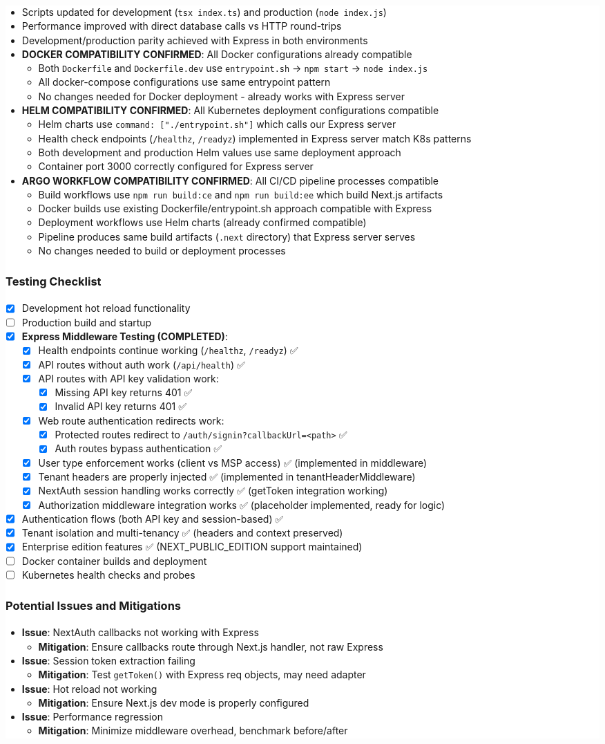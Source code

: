   - Scripts updated for development (`tsx index.ts`) and production (`node index.js`)
  - Performance improved with direct database calls vs HTTP round-trips
  - Development/production parity achieved with Express in both environments
- **DOCKER COMPATIBILITY CONFIRMED**: All Docker configurations already compatible
  - Both `Dockerfile` and `Dockerfile.dev` use `entrypoint.sh` → `npm start` → `node index.js`
  - All docker-compose configurations use same entrypoint pattern
  - No changes needed for Docker deployment - already works with Express server
- **HELM COMPATIBILITY CONFIRMED**: All Kubernetes deployment configurations compatible
  - Helm charts use `command: ["./entrypoint.sh"]` which calls our Express server
  - Health check endpoints (`/healthz`, `/readyz`) implemented in Express server match K8s patterns
  - Both development and production Helm values use same deployment approach
  - Container port 3000 correctly configured for Express server
- **ARGO WORKFLOW COMPATIBILITY CONFIRMED**: All CI/CD pipeline processes compatible
  - Build workflows use `npm run build:ce` and `npm run build:ee` which build Next.js artifacts
  - Docker builds use existing Dockerfile/entrypoint.sh approach compatible with Express
  - Deployment workflows use Helm charts (already confirmed compatible)
  - Pipeline produces same build artifacts (`.next` directory) that Express server serves
  - No changes needed to build or deployment processes

### Testing Checklist
- [x] Development hot reload functionality
- [ ] Production build and startup
- [x] **Express Middleware Testing (COMPLETED)**:
  - [x] Health endpoints continue working (`/healthz`, `/readyz`) ✅
  - [x] API routes without auth work (`/api/health`) ✅ 
  - [x] API routes with API key validation work:
    - [x] Missing API key returns 401 ✅
    - [x] Invalid API key returns 401 ✅
  - [x] Web route authentication redirects work:
    - [x] Protected routes redirect to `/auth/signin?callbackUrl=<path>` ✅
    - [x] Auth routes bypass authentication ✅
  - [x] User type enforcement works (client vs MSP access) ✅ (implemented in middleware)
  - [x] Tenant headers are properly injected ✅ (implemented in tenantHeaderMiddleware)
  - [x] NextAuth session handling works correctly ✅ (getToken integration working) 
  - [x] Authorization middleware integration works ✅ (placeholder implemented, ready for logic)
- [x] Authentication flows (both API key and session-based) ✅
- [x] Tenant isolation and multi-tenancy ✅ (headers and context preserved)
- [x] Enterprise edition features ✅ (NEXT_PUBLIC_EDITION support maintained)
- [ ] Docker container builds and deployment
- [ ] Kubernetes health checks and probes

### Potential Issues and Mitigations
- **Issue**: NextAuth callbacks not working with Express
  - **Mitigation**: Ensure callbacks route through Next.js handler, not raw Express
- **Issue**: Session token extraction failing
  - **Mitigation**: Test `getToken()` with Express req objects, may need adapter
- **Issue**: Hot reload not working
  - **Mitigation**: Ensure Next.js dev mode is properly configured
- **Issue**: Performance regression
  - **Mitigation**: Minimize middleware overhead, benchmark before/after
